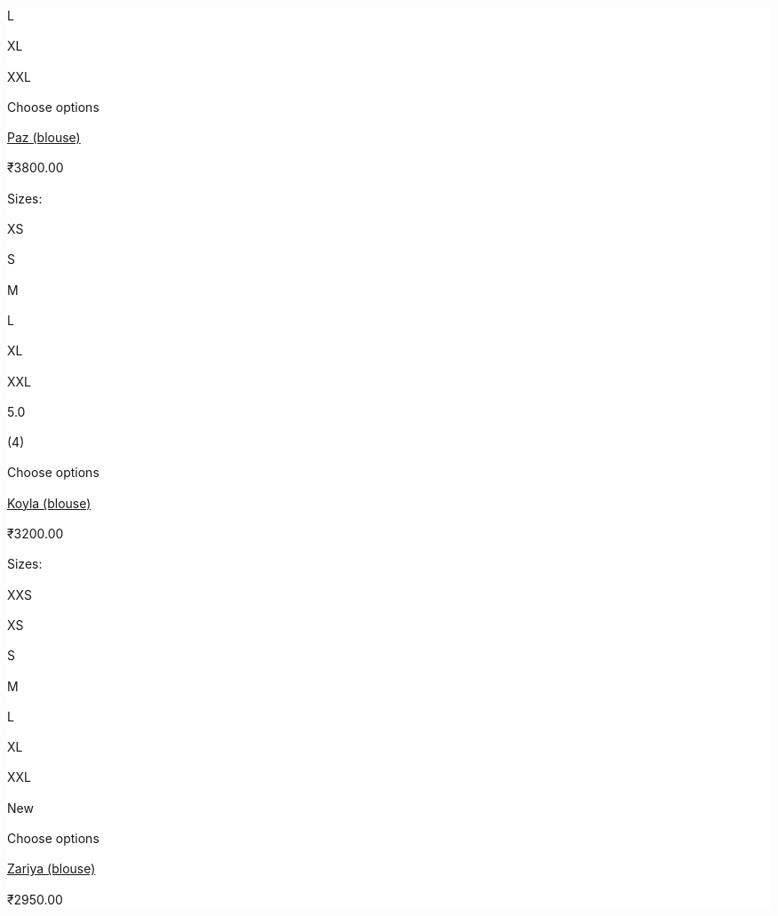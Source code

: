 L

XL

XXL

[](https://suta.in/products/paz-1)

Choose options

[Paz (blouse)](https://suta.in/products/paz-1)

₹3800.00

Sizes:

XS

S

M

L

XL

XXL

[](https://suta.in/products/koyla)

5.0

(4)

Choose options

[Koyla (blouse)](https://suta.in/products/koyla)

₹3200.00

Sizes:

XXS

XS

S

M

L

XL

XXL

New

[](https://suta.in/products/zariya-blouse)

Choose options

[Zariya (blouse)](https://suta.in/products/zariya-blouse)

₹2950.00
